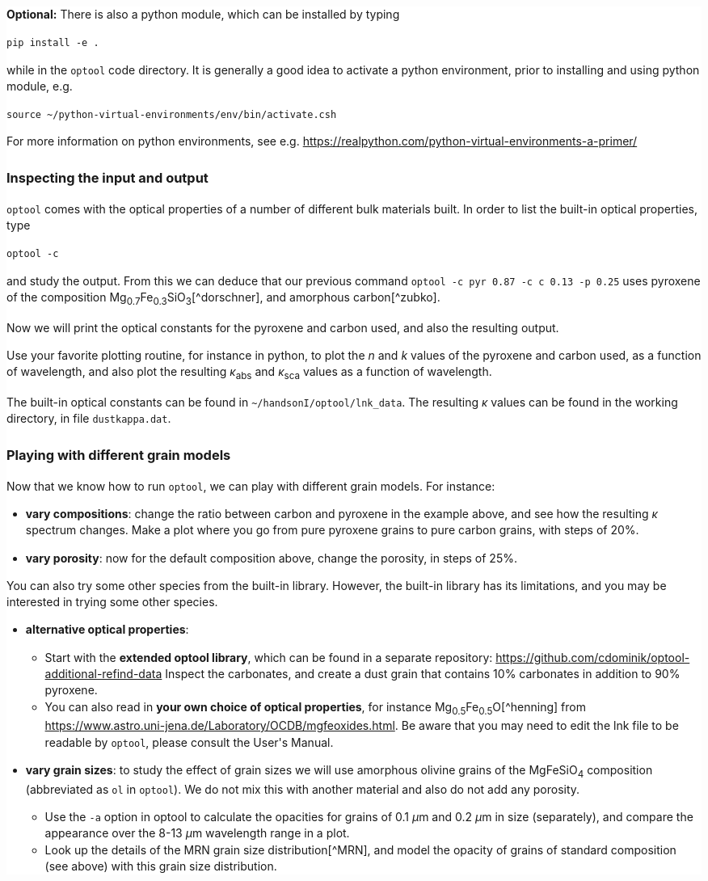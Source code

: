 **Optional:** There is also a python module, which can be installed by typing

    pip install -e .
    
while in the `optool` code directory. It is generally a good idea to activate a python environment, prior to installing and using python module, e.g.

    source ~/python-virtual-environments/env/bin/activate.csh
    
For more information on python environments, see e.g. https://realpython.com/python-virtual-environments-a-primer/

### Inspecting the input and output 

`optool` comes with the optical properties of a number of different bulk materials built. In order to list the built-in optical properties, type

    optool -c
    
and study the output. From this we can deduce that our previous command ``optool -c pyr 0.87 -c c 0.13 -p 0.25`` uses pyroxene of the composition Mg$_{0.7}$Fe$_{0.3}$SiO$_3$[^dorschner], and amorphous carbon[^zubko]. 

Now we will print the optical constants for the pyroxene and carbon used, and also the resulting output.

Use your favorite plotting routine, for instance in python, to plot the $n$ and $k$ values of the pyroxene and carbon used, as a function of wavelength, and also plot the resulting $\kappa_{\mathrm{abs}}$ and $\kappa_{\mathrm{sca}}$ values as a function of wavelength. 

The built-in optical constants can be found in `~/handsonI/optool/lnk_data`. The resulting $\kappa$ values can be found in the working directory, in file `dustkappa.dat`.

### Playing with different grain models

Now that we know how to run `optool`, we can play with different grain models. For instance:

- **vary compositions**: change the ratio between carbon and pyroxene in the example above, and see how the resulting $\kappa$ spectrum changes. Make a plot where you go from pure pyroxene grains to pure carbon grains, with steps of 20%. 

- **vary porosity**: now for the default composition above, change the porosity, in steps of 25%. 

You can also try some other species from the built-in library. However, the built-in library has its limitations, and you may be interested in trying some other species. 

- **alternative optical properties**:
  - Start with the **extended optool library**, which can be found in a separate repository: https://github.com/cdominik/optool-additional-refind-data Inspect the carbonates, and create a dust grain that contains 10% carbonates in addition to 90% pyroxene. 
  - You can also read in **your own choice of optical properties**, for instance Mg$_\mathrm{0.5}$Fe$_\mathrm{0.5}$O[^henning] from https://www.astro.uni-jena.de/Laboratory/OCDB/mgfeoxides.html. Be aware that you may need to edit the lnk file to be readable by `optool`, please consult the User's Manual. 
  
 
- **vary grain sizes**: to study the effect of grain sizes we will use amorphous olivine grains of the MgFeSiO$_4$ composition (abbreviated as `ol` in `optool`). We do not mix this with another material and also do not add any porosity. 
  - Use the `-a` option in optool to calculate the opacities for grains of 0.1 $\mu$m and 0.2 $\mu$m in size (separately), and compare the appearance over the 8-13 $\mu$m wavelength range in a plot. 
  - Look up the details of the MRN grain size distribution[^MRN], and model the opacity of grains of standard composition (see above) with this grain size distribution.
